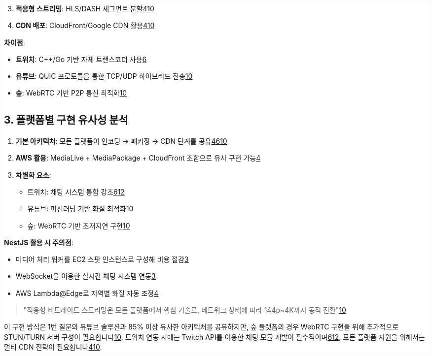 3. **적응형 스트리밍**: HLS/DASH 세그먼트 분할[4](https://aws.amazon.com/ko/solutions/implementations/live-streaming-on-aws/)[10](https://dev.to/wittedtech-by-harshit/unveiling-the-backbone-of-youtube-live-streaming-a-deep-dive-into-youtubes-architecture-and-real-time-video-processing-f6j)
    
4. **CDN 배포**: CloudFront/Google CDN 활용[4](https://aws.amazon.com/ko/solutions/implementations/live-streaming-on-aws/)[10](https://dev.to/wittedtech-by-harshit/unveiling-the-backbone-of-youtube-live-streaming-a-deep-dive-into-youtubes-architecture-and-real-time-video-processing-f6j)
    

**차이점**:

- **트위치**: C++/Go 기반 자체 트랜스코더 사용[6](https://scaleyourapp.com/live-video-streaming-infrastructure-at-twitch/)
    
- **유튜브**: QUIC 프로토콜을 통한 TCP/UDP 하이브리드 전송[10](https://dev.to/wittedtech-by-harshit/unveiling-the-backbone-of-youtube-live-streaming-a-deep-dive-into-youtubes-architecture-and-real-time-video-processing-f6j)
    
- **숲**: WebRTC 기반 P2P 통신 최적화[10](https://dev.to/wittedtech-by-harshit/unveiling-the-backbone-of-youtube-live-streaming-a-deep-dive-into-youtubes-architecture-and-real-time-video-processing-f6j)
    

## 3. 플랫폼별 구현 유사성 분석

1. **기본 아키텍처**: 모든 플랫폼이 인코딩 → 패키징 → CDN 단계를 공유[4](https://aws.amazon.com/ko/solutions/implementations/live-streaming-on-aws/)[6](https://scaleyourapp.com/live-video-streaming-infrastructure-at-twitch/)[10](https://dev.to/wittedtech-by-harshit/unveiling-the-backbone-of-youtube-live-streaming-a-deep-dive-into-youtubes-architecture-and-real-time-video-processing-f6j)
    
2. **AWS 활용**: MediaLive + MediaPackage + CloudFront 조합으로 유사 구현 가능[4](https://aws.amazon.com/ko/solutions/implementations/live-streaming-on-aws/)
    
3. **차별화 요소**:
    
    - 트위치: 채팅 시스템 통합 강조[6](https://scaleyourapp.com/live-video-streaming-infrastructure-at-twitch/)[12](https://www.gumlet.com/learn/twitch-vs-youtube/)
        
    - 유튜브: 머신러닝 기반 화질 최적화[10](https://dev.to/wittedtech-by-harshit/unveiling-the-backbone-of-youtube-live-streaming-a-deep-dive-into-youtubes-architecture-and-real-time-video-processing-f6j)
        
    - 숲: WebRTC 기반 초저지연 구현[10](https://dev.to/wittedtech-by-harshit/unveiling-the-backbone-of-youtube-live-streaming-a-deep-dive-into-youtubes-architecture-and-real-time-video-processing-f6j)
        

**NestJS 활용 시 주의점**:

- 미디어 처리 워커를 EC2 스팟 인스턴스로 구성해 비용 절감[3](https://github.com/aws-samples/aws-simple-streaming-webapp)
    
- WebSocket을 이용한 실시간 채팅 시스템 연동[3](https://github.com/aws-samples/aws-simple-streaming-webapp)
    
- AWS Lambda@Edge로 지역별 화질 자동 조정[4](https://aws.amazon.com/ko/solutions/implementations/live-streaming-on-aws/)
    

> "적응형 비트레이트 스트리밍은 모든 플랫폼에서 핵심 기술로, 네트워크 상태에 따라 144p~4K까지 동적 전환"[10](https://dev.to/wittedtech-by-harshit/unveiling-the-backbone-of-youtube-live-streaming-a-deep-dive-into-youtubes-architecture-and-real-time-video-processing-f6j)

이 구현 방식은 1번 질문의 유튜브 솔루션과 85% 이상 유사한 아키텍처를 공유하지만, 숲 플랫폼의 경우 WebRTC 구현을 위해 추가적으로 STUN/TURN 서버 구성이 필요합니다[10](https://dev.to/wittedtech-by-harshit/unveiling-the-backbone-of-youtube-live-streaming-a-deep-dive-into-youtubes-architecture-and-real-time-video-processing-f6j). 트위치 연동 시에는 Twitch API를 이용한 채팅 모듈 개발이 필수적이며[6](https://scaleyourapp.com/live-video-streaming-infrastructure-at-twitch/)[12](https://www.gumlet.com/learn/twitch-vs-youtube/), 모든 플랫폼 지원을 위해서는 멀티 CDN 전략이 필요합니다[4](https://aws.amazon.com/ko/solutions/implementations/live-streaming-on-aws/)[10](https://dev.to/wittedtech-by-harshit/unveiling-the-backbone-of-youtube-live-streaming-a-deep-dive-into-youtubes-architecture-and-real-time-video-processing-f6j).
